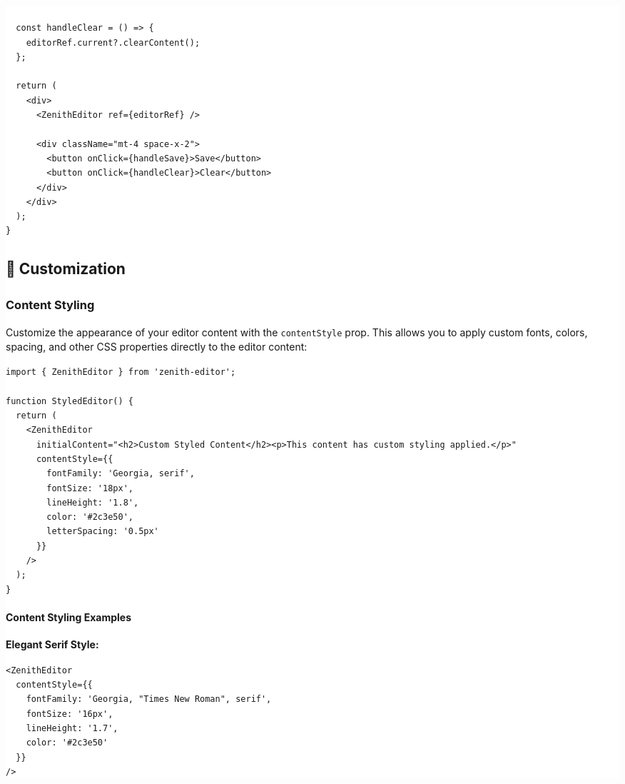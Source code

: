 ```tsx

  const handleClear = () => {
    editorRef.current?.clearContent();
  };

  return (
    <div>
      <ZenithEditor ref={editorRef} />

      <div className="mt-4 space-x-2">
        <button onClick={handleSave}>Save</button>
        <button onClick={handleClear}>Clear</button>
      </div>
    </div>
  );
}
```

## 🎨 Customization

### Content Styling

Customize the appearance of your editor content with the `contentStyle` prop. This allows you to apply custom fonts, colors, spacing, and other CSS properties directly to the editor content:

```tsx
import { ZenithEditor } from 'zenith-editor';

function StyledEditor() {
  return (
    <ZenithEditor
      initialContent="<h2>Custom Styled Content</h2><p>This content has custom styling applied.</p>"
      contentStyle={{
        fontFamily: 'Georgia, serif',
        fontSize: '18px',
        lineHeight: '1.8',
        color: '#2c3e50',
        letterSpacing: '0.5px'
      }}
    />
  );
}
```

#### Content Styling Examples

**Elegant Serif Style:**
```tsx
<ZenithEditor
  contentStyle={{
    fontFamily: 'Georgia, "Times New Roman", serif',
    fontSize: '16px',
    lineHeight: '1.7',
    color: '#2c3e50'
  }}
/>
```
